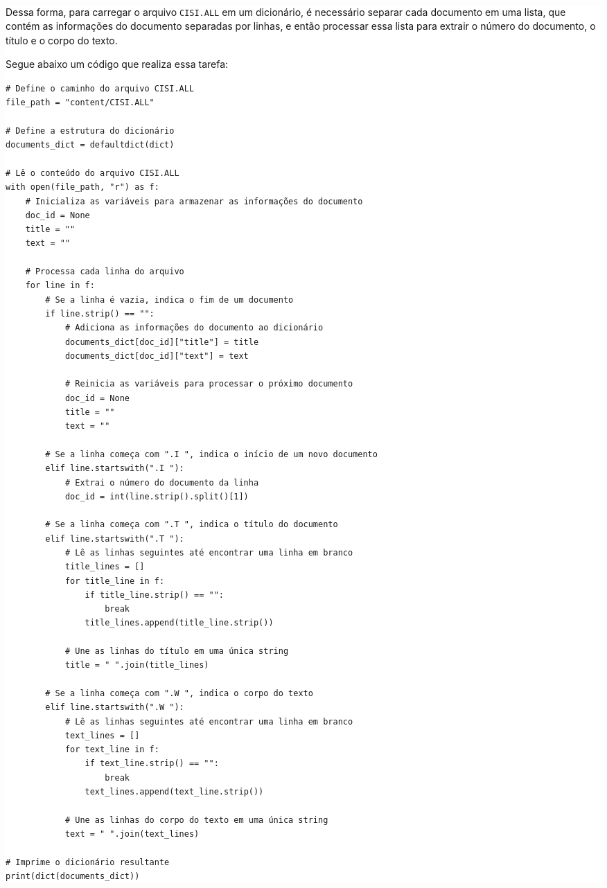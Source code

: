 Dessa forma, para carregar o arquivo `CISI.ALL` em um dicionário, é necessário separar cada documento em uma lista, que contém as informações do documento separadas por linhas, e então processar essa lista para extrair o número do documento, o título e o corpo do texto.

Segue abaixo um código que realiza essa tarefa:

```
# Define o caminho do arquivo CISI.ALL
file_path = "content/CISI.ALL"

# Define a estrutura do dicionário
documents_dict = defaultdict(dict)

# Lê o conteúdo do arquivo CISI.ALL
with open(file_path, "r") as f:
    # Inicializa as variáveis para armazenar as informações do documento
    doc_id = None
    title = ""
    text = ""

    # Processa cada linha do arquivo
    for line in f:
        # Se a linha é vazia, indica o fim de um documento
        if line.strip() == "":
            # Adiciona as informações do documento ao dicionário
            documents_dict[doc_id]["title"] = title
            documents_dict[doc_id]["text"] = text

            # Reinicia as variáveis para processar o próximo documento
            doc_id = None
            title = ""
            text = ""

        # Se a linha começa com ".I ", indica o início de um novo documento
        elif line.startswith(".I "):
            # Extrai o número do documento da linha
            doc_id = int(line.strip().split()[1])

        # Se a linha começa com ".T ", indica o título do documento
        elif line.startswith(".T "):
            # Lê as linhas seguintes até encontrar uma linha em branco
            title_lines = []
            for title_line in f:
                if title_line.strip() == "":
                    break
                title_lines.append(title_line.strip())

            # Une as linhas do título em uma única string
            title = " ".join(title_lines)

        # Se a linha começa com ".W ", indica o corpo do texto
        elif line.startswith(".W "):
            # Lê as linhas seguintes até encontrar uma linha em branco
            text_lines = []
            for text_line in f:
                if text_line.strip() == "":
                    break
                text_lines.append(text_line.strip())

            # Une as linhas do corpo do texto em uma única string
            text = " ".join(text_lines)

# Imprime o dicionário resultante
print(dict(documents_dict))

```